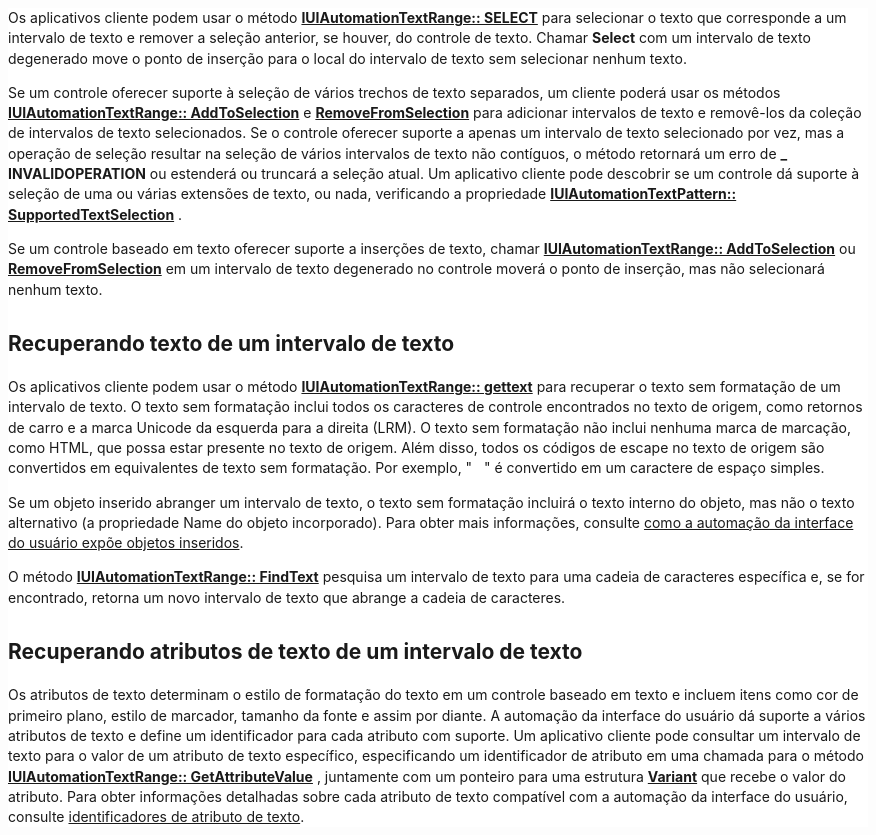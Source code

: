 Os aplicativos cliente podem usar o método [**IUIAutomationTextRange:: SELECT**](/windows/desktop/api/UIAutomationClient/nf-uiautomationclient-iuiautomationtextrange-select) para selecionar o texto que corresponde a um intervalo de texto e remover a seleção anterior, se houver, do controle de texto. Chamar **Select** com um intervalo de texto degenerado move o ponto de inserção para o local do intervalo de texto sem selecionar nenhum texto.

Se um controle oferecer suporte à seleção de vários trechos de texto separados, um cliente poderá usar os métodos [**IUIAutomationTextRange:: AddToSelection**](/windows/desktop/api/UIAutomationClient/nf-uiautomationclient-iuiautomationtextrange-addtoselection) e [**RemoveFromSelection**](/windows/desktop/api/UIAutomationClient/nf-uiautomationclient-iuiautomationtextrange-removefromselection) para adicionar intervalos de texto e removê-los da coleção de intervalos de texto selecionados. Se o controle oferecer suporte a apenas um intervalo de texto selecionado por vez, mas a operação de seleção resultar na seleção de vários intervalos de texto não contíguos, o método retornará um erro de **\_ INVALIDOPERATION** ou estenderá ou truncará a seleção atual. Um aplicativo cliente pode descobrir se um controle dá suporte à seleção de uma ou várias extensões de texto, ou nada, verificando a propriedade [**IUIAutomationTextPattern:: SupportedTextSelection**](/windows/desktop/api/UIAutomationClient/nf-uiautomationclient-iuiautomationtextpattern-get_supportedtextselection) .

Se um controle baseado em texto oferecer suporte a inserções de texto, chamar [**IUIAutomationTextRange:: AddToSelection**](/windows/desktop/api/UIAutomationClient/nf-uiautomationclient-iuiautomationtextrange-addtoselection) ou [**RemoveFromSelection**](/windows/desktop/api/UIAutomationClient/nf-uiautomationclient-iuiautomationtextrange-removefromselection) em um intervalo de texto degenerado no controle moverá o ponto de inserção, mas não selecionará nenhum texto.

## <a name="retrieving-text-from-a-text-range"></a>Recuperando texto de um intervalo de texto

Os aplicativos cliente podem usar o método [**IUIAutomationTextRange:: gettext**](/windows/desktop/api/UIAutomationClient/nf-uiautomationclient-iuiautomationtextrange-gettext) para recuperar o texto sem formatação de um intervalo de texto. O texto sem formatação inclui todos os caracteres de controle encontrados no texto de origem, como retornos de carro e a marca Unicode da esquerda para a direita (LRM). O texto sem formatação não inclui nenhuma marca de marcação, como HTML, que possa estar presente no texto de origem. Além disso, todos os códigos de escape no texto de origem são convertidos em equivalentes de texto sem formatação. Por exemplo, " &nbsp; " é convertido em um caractere de espaço simples.

Se um objeto inserido abranger um intervalo de texto, o texto sem formatação incluirá o texto interno do objeto, mas não o texto alternativo (a propriedade Name do objeto incorporado). Para obter mais informações, consulte [como a automação da interface do usuário expõe objetos inseridos](uiauto-textpattern-and-embedded-objects-overview.md).

O método [**IUIAutomationTextRange:: FindText**](/windows/desktop/api/UIAutomationClient/nf-uiautomationclient-iuiautomationtextrange-findtext) pesquisa um intervalo de texto para uma cadeia de caracteres específica e, se for encontrado, retorna um novo intervalo de texto que abrange a cadeia de caracteres.

## <a name="retrieving-text-attributes-from-a-text-range"></a>Recuperando atributos de texto de um intervalo de texto

Os atributos de texto determinam o estilo de formatação do texto em um controle baseado em texto e incluem itens como cor de primeiro plano, estilo de marcador, tamanho da fonte e assim por diante. A automação da interface do usuário dá suporte a vários atributos de texto e define um identificador para cada atributo com suporte. Um aplicativo cliente pode consultar um intervalo de texto para o valor de um atributo de texto específico, especificando um identificador de atributo em uma chamada para o método [**IUIAutomationTextRange:: GetAttributeValue**](/windows/desktop/api/UIAutomationClient/nf-uiautomationclient-iuiautomationtextrange-getattributevalue) , juntamente com um ponteiro para uma estrutura [**Variant**](/windows/win32/api/oaidl/ns-oaidl-variant) que recebe o valor do atributo. Para obter informações detalhadas sobre cada atributo de texto compatível com a automação da interface do usuário, consulte [identificadores de atributo de texto](uiauto-textattribute-ids.md).
